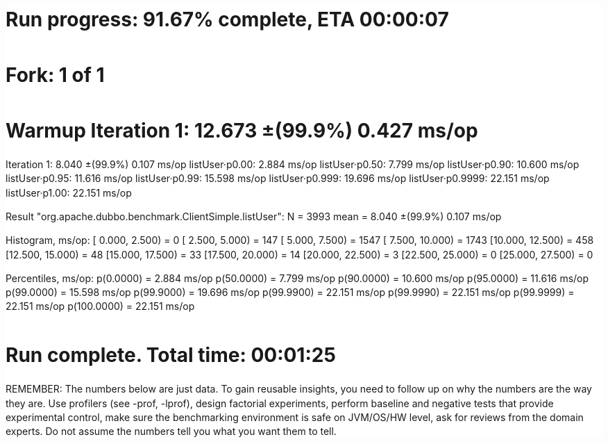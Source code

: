# Run progress: 91.67% complete, ETA 00:00:07
# Fork: 1 of 1
# Warmup Iteration   1: 12.673 ±(99.9%) 0.427 ms/op
Iteration   1: 8.040 ±(99.9%) 0.107 ms/op
                 listUser·p0.00:   2.884 ms/op
                 listUser·p0.50:   7.799 ms/op
                 listUser·p0.90:   10.600 ms/op
                 listUser·p0.95:   11.616 ms/op
                 listUser·p0.99:   15.598 ms/op
                 listUser·p0.999:  19.696 ms/op
                 listUser·p0.9999: 22.151 ms/op
                 listUser·p1.00:   22.151 ms/op



Result "org.apache.dubbo.benchmark.ClientSimple.listUser":
  N = 3993
  mean =      8.040 ±(99.9%) 0.107 ms/op

  Histogram, ms/op:
    [ 0.000,  2.500) = 0 
    [ 2.500,  5.000) = 147 
    [ 5.000,  7.500) = 1547 
    [ 7.500, 10.000) = 1743 
    [10.000, 12.500) = 458 
    [12.500, 15.000) = 48 
    [15.000, 17.500) = 33 
    [17.500, 20.000) = 14 
    [20.000, 22.500) = 3 
    [22.500, 25.000) = 0 
    [25.000, 27.500) = 0 

  Percentiles, ms/op:
      p(0.0000) =      2.884 ms/op
     p(50.0000) =      7.799 ms/op
     p(90.0000) =     10.600 ms/op
     p(95.0000) =     11.616 ms/op
     p(99.0000) =     15.598 ms/op
     p(99.9000) =     19.696 ms/op
     p(99.9900) =     22.151 ms/op
     p(99.9990) =     22.151 ms/op
     p(99.9999) =     22.151 ms/op
    p(100.0000) =     22.151 ms/op


# Run complete. Total time: 00:01:25

REMEMBER: The numbers below are just data. To gain reusable insights, you need to follow up on
why the numbers are the way they are. Use profilers (see -prof, -lprof), design factorial
experiments, perform baseline and negative tests that provide experimental control, make sure
the benchmarking environment is safe on JVM/OS/HW level, ask for reviews from the domain experts.
Do not assume the numbers tell you what you want them to tell.
